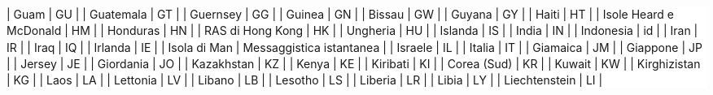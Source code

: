 | Guam                                | GU        |
| Guatemala                           | GT        |
| Guernsey                            | GG        |
| Guinea                              | GN        |
| Bissau                       | GW        |
| Guyana                              | GY        |
| Haiti                               | HT        |
| Isole Heard e McDonald   | HM        |
| Honduras                            | HN        |
| RAS di Hong Kong                       | HK        |
| Ungheria                             | HU        |
| Islanda                             | IS        |
| India                               | IN        |
| Indonesia                           | id        |
| Iran                                | IR        |
| Iraq                                | IQ        |
| Irlanda                             | IE        |
| Isola di Man                         | Messaggistica istantanea        |
| Israele                              | IL        |
| Italia                               | IT        |
| Giamaica                             | JM        |
| Giappone                               | JP        |
| Jersey                              | JE        |
| Giordania                              | JO        |
| Kazakhstan                          | KZ        |
| Kenya                               | KE        |
| Kiribati                            | KI        |
| Corea (Sud)                       | KR        |
| Kuwait                              | KW        |
| Kirghizistan                          | KG        |
| Laos                                | LA        |
| Lettonia                              | LV        |
| Libano                             | LB        |
| Lesotho                             | LS        |
| Liberia                             | LR        |
| Libia                               | LY        |
| Liechtenstein                       | LI        |
